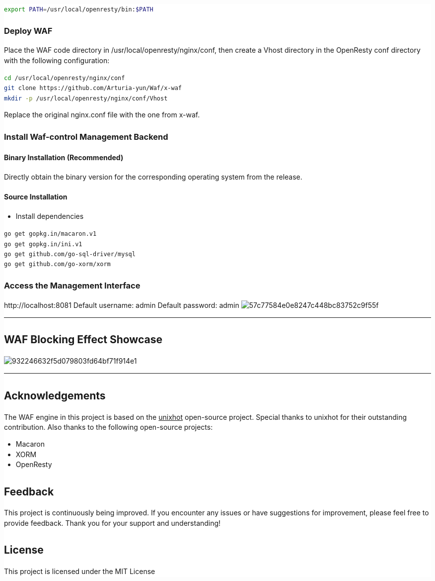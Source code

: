```bash
export PATH=/usr/local/openresty/bin:$PATH
```

### Deploy WAF ###

Place the WAF code directory in /usr/local/openresty/nginx/conf, then create a Vhost directory in the OpenResty conf directory with the following configuration:
```bash
cd /usr/local/openresty/nginx/conf
git clone https://github.com/Arturia-yun/Waf/x-waf
mkdir -p /usr/local/openresty/nginx/conf/Vhost
```
Replace the original nginx.conf file with the one from x-waf.

### Install Waf-control Management Backend ###

#### Binary Installation (Recommended) ####

Directly obtain the binary version for the corresponding operating system from the release.

#### Source Installation ####

- Install dependencies
```bash
go get gopkg.in/macaron.v1
go get gopkg.in/ini.v1
go get github.com/go-sql-driver/mysql
go get github.com/go-xorm/xorm
```

### Access the Management Interface ###

http://localhost:8081
Default username: admin
Default password: admin
![57c77584e0e8247c448bc83752c9f55f](https://github.com/user-attachments/assets/4482c426-f630-467d-99bb-8edba2c68104)

---

## WAF Blocking Effect Showcase 

![932246632f5d079803fd64bf71f914e1](https://github.com/user-attachments/assets/d4dfee5a-3382-49d9-9a82-af503ba041f1)

---

## Acknowledgements

The WAF engine in this project is based on the [unixhot](https://github.com/unixhot/waf) open-source project. Special thanks to unixhot for their outstanding contribution. Also thanks to the following open-source projects:
- Macaron
- XORM
- OpenResty

## Feedback
This project is continuously being improved. If you encounter any issues or have suggestions for improvement, please feel free to provide feedback. Thank you for your support and understanding!

## License
This project is licensed under the MIT License

